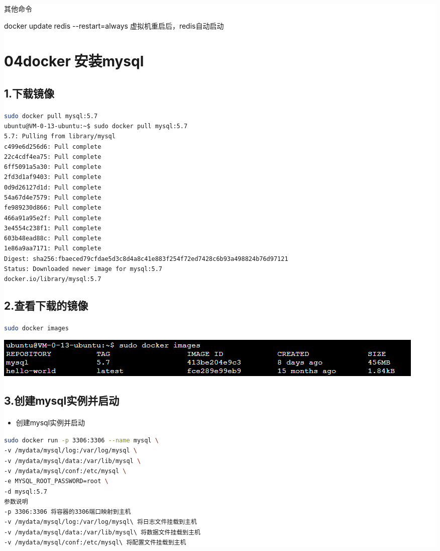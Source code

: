 其他命令

docker update redis --restart=always 虚拟机重启后，redis自动启动

# 04docker 安装mysql

## 1.下载镜像

```sh
sudo docker pull mysql:5.7
ubuntu@VM-0-13-ubuntu:~$ sudo docker pull mysql:5.7
5.7: Pulling from library/mysql
c499e6d256d6: Pull complete 
22c4cdf4ea75: Pull complete 
6ff5091a5a30: Pull complete 
2fd3d1af9403: Pull complete 
0d9d26127d1d: Pull complete 
54a67d4e7579: Pull complete 
fe989230d866: Pull complete 
466a91a95e2f: Pull complete 
3e4554c238f1: Pull complete 
603b48ead88c: Pull complete 
1e86a9aa7171: Pull complete 
Digest: sha256:fbaeced79cfdae5d3c8d4a8c41e883f254f72ed7428c6b93a498824b76d97121
Status: Downloaded newer image for mysql:5.7
docker.io/library/mysql:5.7
```

## 2.查看下载的镜像

```sh
sudo docker images
```

![mark](img/7QiFgCOVD0OC.png)

## 3.创建mysql实例并启动

- 创建mysql实例并启动

```sh
sudo docker run -p 3306:3306 --name mysql \
-v /mydata/mysql/log:/var/log/mysql \
-v /mydata/mysql/data:/var/lib/mysql \
-v /mydata/mysql/conf:/etc/mysql \
-e MYSQL_ROOT_PASSWORD=root \
-d mysql:5.7
参数说明
-p 3306:3306 将容器的3306端口映射到主机
-v /mydata/mysql/log:/var/log/mysql\ 将日志文件挂载到主机
-v /mydata/mysql/data:/var/lib/mysql\ 将数据文件挂载到主机
-v /mydata/mysql/conf:/etc/mysql\ 将配置文件挂载到主机
```
